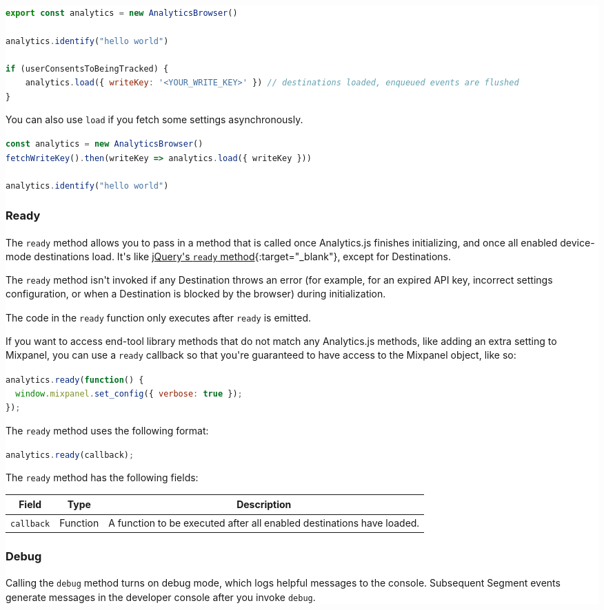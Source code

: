 ```js
export const analytics = new AnalyticsBrowser()

analytics.identify("hello world")

if (userConsentsToBeingTracked) {
    analytics.load({ writeKey: '<YOUR_WRITE_KEY>' }) // destinations loaded, enqueued events are flushed
}
```

You can also use `load` if you fetch some settings asynchronously.
```js
const analytics = new AnalyticsBrowser()
fetchWriteKey().then(writeKey => analytics.load({ writeKey }))

analytics.identify("hello world")
```

### Ready

The `ready` method allows you to pass in a method that is called once Analytics.js finishes initializing, and once all enabled device-mode destinations load. It's like [jQuery's `ready` method](https://api.jquery.com/ready/){:target="_blank"}, except for Destinations.

The `ready` method isn't invoked if any Destination throws an error (for example, for an expired API key, incorrect settings configuration, or when a Destination is blocked by the browser) during initialization.

The code in the `ready` function only executes after `ready` is emitted.

If you want to access end-tool library methods that do not match any Analytics.js methods, like adding an extra setting to Mixpanel, you can use a `ready` callback so that you're guaranteed to have access to the Mixpanel object, like so:


```js
analytics.ready(function() {
  window.mixpanel.set_config({ verbose: true });
});
```

The `ready` method uses the following format:

```js
analytics.ready(callback);
```

The `ready` method has the following fields:

| Field      | Type     | Description                                                           |
| ---------- | -------- | --------------------------------------------------------------------- |
| `callback` | Function | A function to be executed after all enabled destinations have loaded. |

### Debug

Calling the `debug` method turns on debug mode, which logs helpful messages to the console. Subsequent Segment events generate messages in the developer console after you invoke `debug`.
